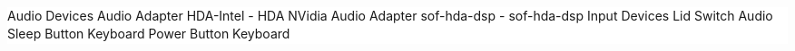 <tr>

<td colspan="3" class="sstitle">Audio Devices</td>

</tr>

<tr>

<td class="icon"></td>

<td class="field">Audio Adapter</td>

<td class="value">HDA-Intel - HDA NVidia</td>

</tr>

<tr>

<td class="icon"></td>

<td class="field">Audio Adapter</td>

<td class="value">sof-hda-dsp - sof-hda-dsp</td>

</tr>

<tr>

<td colspan="3" class="sstitle">Input Devices</td>

</tr>

<tr>

<td class="icon"></td>

<td class="field">Lid Switch</td>

<td class="value">Audio</td>

</tr>

<tr>

<td class="icon"></td>

<td class="field">Sleep Button</td>

<td class="value">Keyboard</td>

</tr>

<tr>

<td class="icon"></td>

<td class="field">Power Button</td>

<td class="value">Keyboard</td>

</tr>

<tr>

<td class="icon"></td>
